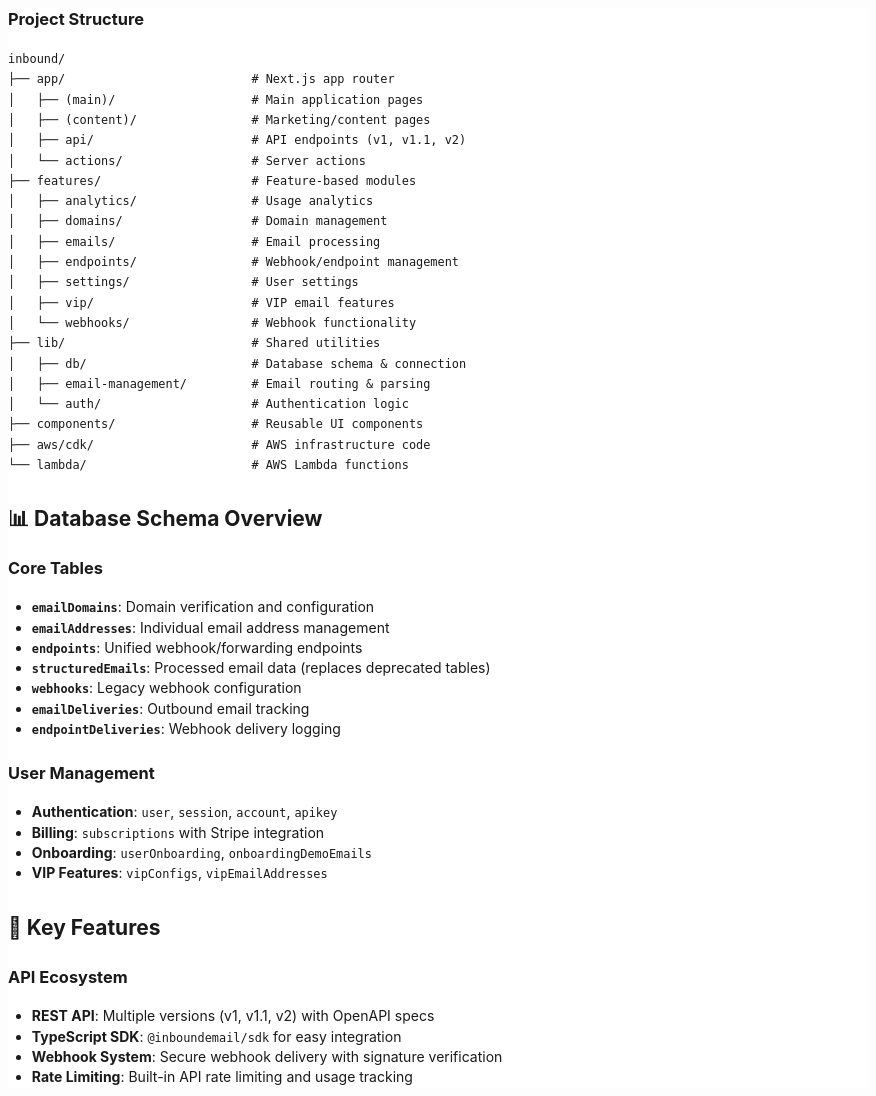 ### **Project Structure**
```
inbound/
├── app/                          # Next.js app router
│   ├── (main)/                   # Main application pages
│   ├── (content)/                # Marketing/content pages  
│   ├── api/                      # API endpoints (v1, v1.1, v2)
│   └── actions/                  # Server actions
├── features/                     # Feature-based modules
│   ├── analytics/                # Usage analytics
│   ├── domains/                  # Domain management
│   ├── emails/                   # Email processing
│   ├── endpoints/                # Webhook/endpoint management
│   ├── settings/                 # User settings
│   ├── vip/                      # VIP email features
│   └── webhooks/                 # Webhook functionality
├── lib/                          # Shared utilities
│   ├── db/                       # Database schema & connection
│   ├── email-management/         # Email routing & parsing
│   └── auth/                     # Authentication logic
├── components/                   # Reusable UI components
├── aws/cdk/                      # AWS infrastructure code
└── lambda/                       # AWS Lambda functions
```

## 📊 Database Schema Overview

### **Core Tables**
- **`emailDomains`**: Domain verification and configuration
- **`emailAddresses`**: Individual email address management
- **`endpoints`**: Unified webhook/forwarding endpoints
- **`structuredEmails`**: Processed email data (replaces deprecated tables)
- **`webhooks`**: Legacy webhook configuration
- **`emailDeliveries`**: Outbound email tracking
- **`endpointDeliveries`**: Webhook delivery logging

### **User Management**
- **Authentication**: `user`, `session`, `account`, `apikey`
- **Billing**: `subscriptions` with Stripe integration
- **Onboarding**: `userOnboarding`, `onboardingDemoEmails`
- **VIP Features**: `vipConfigs`, `vipEmailAddresses`

## 🚀 Key Features

### **API Ecosystem**
- **REST API**: Multiple versions (v1, v1.1, v2) with OpenAPI specs
- **TypeScript SDK**: `@inboundemail/sdk` for easy integration
- **Webhook System**: Secure webhook delivery with signature verification
- **Rate Limiting**: Built-in API rate limiting and usage tracking
